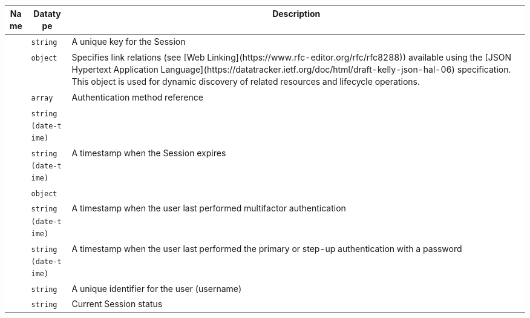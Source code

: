 <table>
<thead>
    <tr>
    <th>Name</th>
    <th>Datatype</th>
    <th>Description</th>
    </tr>
</thead>
<tbody>
<tr>
    <td><CopyableCode code="id" /></td>
    <td><code>string</code></td>
    <td>A unique key for the Session</td>
</tr>
<tr>
    <td><CopyableCode code="_links" /></td>
    <td><code>object</code></td>
    <td>Specifies link relations (see [Web Linking](https://www.rfc-editor.org/rfc/rfc8288)) available using the [JSON Hypertext Application Language](https://datatracker.ietf.org/doc/html/draft-kelly-json-hal-06) specification. This object is used for dynamic discovery of related resources and lifecycle operations.</td>
</tr>
<tr>
    <td><CopyableCode code="amr" /></td>
    <td><code>array</code></td>
    <td>Authentication method reference</td>
</tr>
<tr>
    <td><CopyableCode code="createdAt" /></td>
    <td><code>string (date-time)</code></td>
    <td></td>
</tr>
<tr>
    <td><CopyableCode code="expiresAt" /></td>
    <td><code>string (date-time)</code></td>
    <td>A timestamp when the Session expires</td>
</tr>
<tr>
    <td><CopyableCode code="idp" /></td>
    <td><code>object</code></td>
    <td></td>
</tr>
<tr>
    <td><CopyableCode code="lastFactorVerification" /></td>
    <td><code>string (date-time)</code></td>
    <td>A timestamp when the user last performed multifactor authentication</td>
</tr>
<tr>
    <td><CopyableCode code="lastPasswordVerification" /></td>
    <td><code>string (date-time)</code></td>
    <td>A timestamp when the user last performed the primary or step-up authentication with a password</td>
</tr>
<tr>
    <td><CopyableCode code="login" /></td>
    <td><code>string</code></td>
    <td>A unique identifier for the user (username)</td>
</tr>
<tr>
    <td><CopyableCode code="status" /></td>
    <td><code>string</code></td>
    <td>Current Session status</td>
</tr>
<tr>